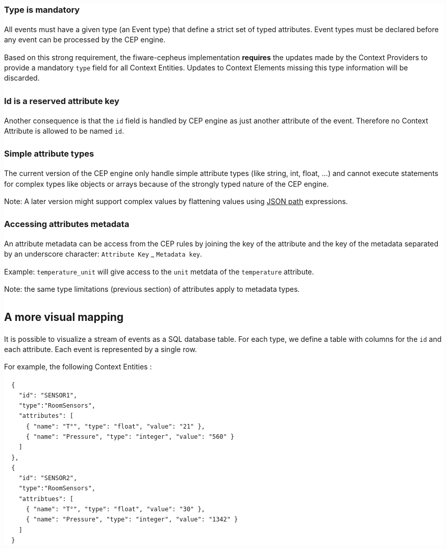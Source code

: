 ### Type is mandatory

All events must have a given type (an Event type) that define a strict set of typed attributes.
Event types must be declared before any event can be processed by the CEP engine.

Based on this strong requirement, the fiware-cepheus implementation **requires** the updates made by
the Context Providers to provide a mandatory `type` field for all Context Entities.
Updates to Context Elements missing this type information will be discarded.

### Id is a reserved attribute key

Another consequence is that the `id` field is handled by CEP engine as just another attribute of the event.
Therefore no Context Attribute is allowed to be named `id`.

### Simple attribute types

The current version of the CEP engine only handle simple attribute types (like string, int, float, ...)
and cannot execute statements for complex types like objects or arrays because of the strongly typed nature of the CEP engine.

Note: A later version might support complex values by flattening values using [JSON path](http://goessner.net/articles/JsonPath/) expressions.

### Accessing attributes metadata

An attribute metadata can be access from the CEP rules by joining the key of the attribute
and the key of the metadata separated by an underscore character: `Attribute Key` _ `Metadata key`.

Example: `temperature_unit` will give access to the `unit` metdata of the `temperature` attribute.

Note: the same type limitations (previous section) of attributes apply to metadata types.

## A more visual mapping

It is possible to visualize a stream of events as a SQL database table.
For each type, we define a table with columns for the `id` and each attribute. Each event is represented by a single row.

For example, the following Context Entities :

```
  {
    "id": "SENSOR1",
    "type":"RoomSensors",
    "attributes": [
      { "name": "T°", "type": "float", "value": "21" },
      { "name": "Pressure", "type": "integer", "value": "560" }
    ]
  },
  {
    "id": "SENSOR2",
    "type":"RoomSensors",
    "attribtues": [
      { "name": "T°", "type": "float", "value": "30" },
      { "name": "Pressure", "type": "integer", "value": "1342" }
    ]
  }
```
